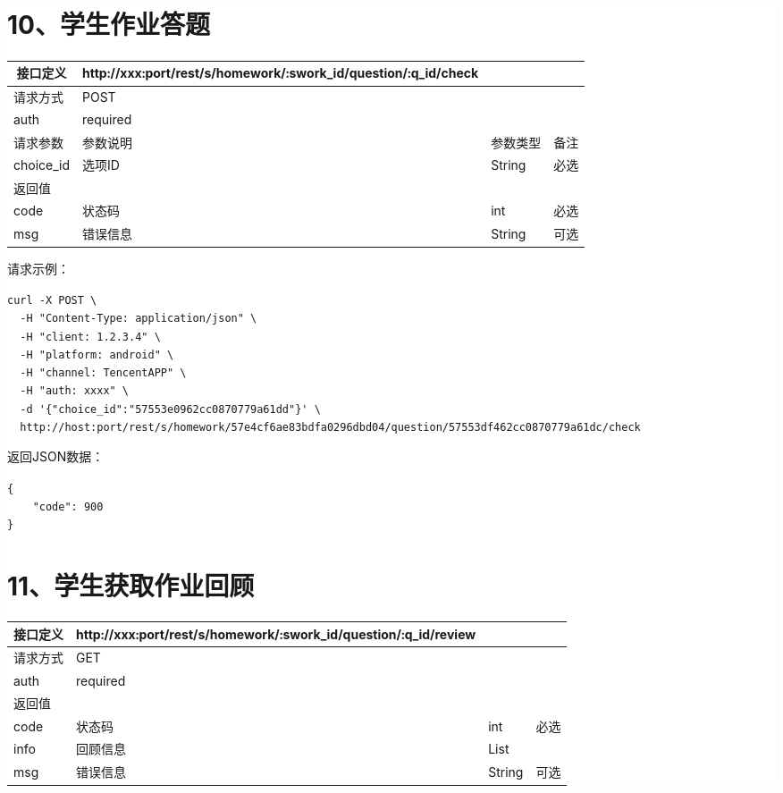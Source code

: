 # 10、学生作业答题

|接口定义  | http://xxx:port/rest/s/homework/:swork_id/question/:q_id/check | | |
| -------- | -------- | -------- | -------- |
|请求方式  |POST  |
|auth   |required|
|请求参数  | 参数说明 | 参数类型| 备注 |
|choice_id|选项ID|String|必选|
|返回值 | | 
| code | 状态码  | int | 必选 |
| msg | 错误信息  | String  | 可选 |

 请求示例：
```
curl -X POST \
  -H "Content-Type: application/json" \
  -H "client: 1.2.3.4" \
  -H "platform: android" \
  -H "channel: TencentAPP" \
  -H "auth: xxxx" \
  -d '{"choice_id":"57553e0962cc0870779a61dd"}' \
  http://host:port/rest/s/homework/57e4cf6ae83bdfa0296dbd04/question/57553df462cc0870779a61dc/check
```

返回JSON数据：
```
{
    "code": 900
}
```

# 11、学生获取作业回顾

|接口定义  | http://xxx:port/rest/s/homework/:swork_id/question/:q_id/review | | |
| -------- | -------- | -------- | -------- |
|请求方式 |GET |
|auth   |required|
|返回值 | | 
| code | 状态码  | int | 必选 |
|info|回顾信息|List||
| msg | 错误信息  | String  | 可选 |
